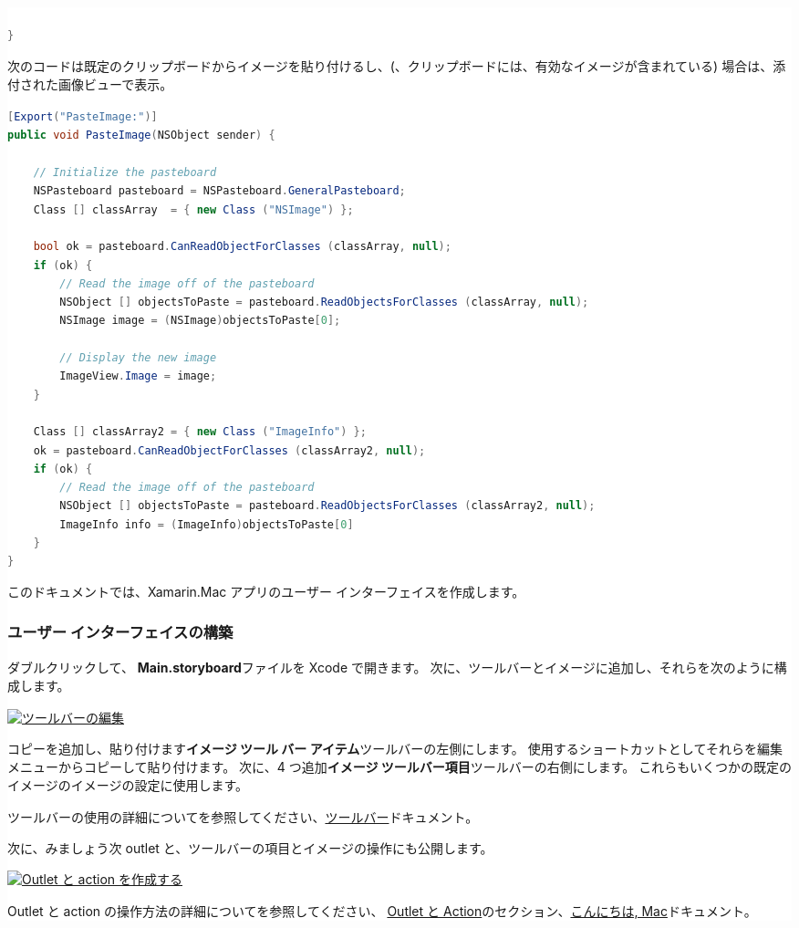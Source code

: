 ```csharp

}
```

次のコードは既定のクリップボードからイメージを貼り付けるし、(、クリップボードには、有効なイメージが含まれている) 場合は、添付された画像ビューで表示。

```csharp
[Export("PasteImage:")]
public void PasteImage(NSObject sender) {

    // Initialize the pasteboard
    NSPasteboard pasteboard = NSPasteboard.GeneralPasteboard;
    Class [] classArray  = { new Class ("NSImage") };

    bool ok = pasteboard.CanReadObjectForClasses (classArray, null);
    if (ok) {
        // Read the image off of the pasteboard
        NSObject [] objectsToPaste = pasteboard.ReadObjectsForClasses (classArray, null);
        NSImage image = (NSImage)objectsToPaste[0];

        // Display the new image
        ImageView.Image = image;
    }

    Class [] classArray2 = { new Class ("ImageInfo") };
    ok = pasteboard.CanReadObjectForClasses (classArray2, null);
    if (ok) {
        // Read the image off of the pasteboard
        NSObject [] objectsToPaste = pasteboard.ReadObjectsForClasses (classArray2, null);
        ImageInfo info = (ImageInfo)objectsToPaste[0]
    }
}
```

このドキュメントでは、Xamarin.Mac アプリのユーザー インターフェイスを作成します。

### <a name="building-the-user-interface"></a>ユーザー インターフェイスの構築

ダブルクリックして、 **Main.storyboard**ファイルを Xcode で開きます。 次に、ツールバーとイメージに追加し、それらを次のように構成します。

[![ツールバーの編集](copy-paste-images/sample04.png "ツールバーの編集")](copy-paste-images/sample04-large.png#lightbox)

コピーを追加し、貼り付けます**イメージ ツール バー アイテム**ツールバーの左側にします。 使用するショートカットとしてそれらを編集 メニューからコピーして貼り付けます。 次に、4 つ追加**イメージ ツールバー項目**ツールバーの右側にします。 これらもいくつかの既定のイメージのイメージの設定に使用します。

ツールバーの使用の詳細についてを参照してください、[ツールバー](~/mac/user-interface/toolbar.md)ドキュメント。

次に、みましょう次 outlet と、ツールバーの項目とイメージの操作にも公開します。

[![Outlet と action を作成する](copy-paste-images/sample05.png "outlet と action を作成します。")](copy-paste-images/sample05-large.png#lightbox)

Outlet と action の操作方法の詳細についてを参照してください、 [Outlet と Action](~/mac/get-started/hello-mac.md#outlets-and-actions)のセクション、[こんにちは, Mac](~/mac/get-started/hello-mac.md)ドキュメント。
